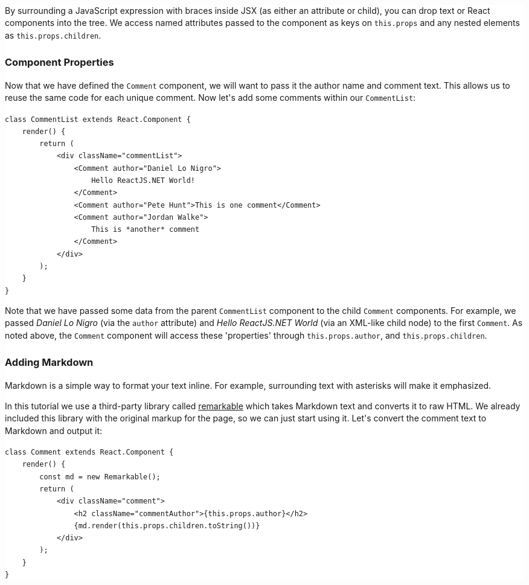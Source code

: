 By surrounding a JavaScript expression with braces inside JSX (as either an attribute or child), you can drop text or React components into the tree. We access named attributes passed to the component as keys on `this.props` and any nested elements as `this.props.children`.

### Component Properties

Now that we have defined the `Comment` component, we will want to pass it the author name and comment text. This allows us to reuse the same code for each unique comment. Now let's add some comments within our `CommentList`:

```javascript{5-7}
class CommentList extends React.Component {
	render() {
		return (
			<div className="commentList">
				<Comment author="Daniel Lo Nigro">
					Hello ReactJS.NET World!
				</Comment>
				<Comment author="Pete Hunt">This is one comment</Comment>
				<Comment author="Jordan Walke">
					This is *another* comment
				</Comment>
			</div>
		);
	}
}
```

Note that we have passed some data from the parent `CommentList` component to the child `Comment` components. For example, we passed _Daniel Lo Nigro_ (via the `author` attribute) and _Hello ReactJS.NET World_ (via an XML-like child node) to the first `Comment`. As noted above, the `Comment` component will access these 'properties' through `this.props.author`, and `this.props.children`.

### Adding Markdown

Markdown is a simple way to format your text inline. For example, surrounding text with asterisks will make it emphasized.

In this tutorial we use a third-party library called [remarkable](https://github.com/jonschlinkert/remarkable) which takes Markdown text and converts it to raw HTML. We already included this library with the original markup for the page, so we can just start using it. Let's convert the comment text to Markdown and output it:

```javascript{3,9}
class Comment extends React.Component {
	render() {
		const md = new Remarkable();
		return (
			<div className="comment">
				<h2 className="commentAuthor">{this.props.author}</h2>
				{md.render(this.props.children.toString())}
			</div>
		);
	}
}
```
